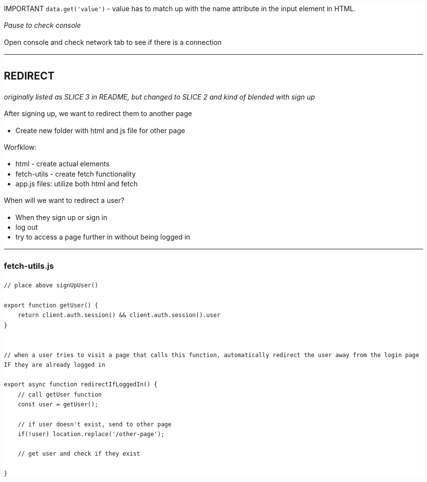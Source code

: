 IMPORTANT
`data.get('value')` - value has to match up with the name attribute in the input element in HTML.

_Pause to check console_

Open console and check network tab to see if there is a connection

---

## REDIRECT

_originally listed as SLICE 3 in README, but changed to SLICE 2 and kind of blended with sign up_

After signing up, we want to redirect them to another page

-   Create new folder with html and js file for other page

Worfklow:

-   html - create actual elements
-   fetch-utils - create fetch functionality
-   app.js files: utilize both html and fetch

When will we want to redirect a user?

-   When they sign up or sign in
-   log out
-   try to access a page further in without being logged in

---

### fetch-utils.js

```
// place above signUpUser()

export function getUser() {
    return client.auth.session() && client.auth.session().user
}


// when a user tries to visit a page that calls this function, automatically redirect the user away from the login page IF they are already logged in

export async function redirectIfLoggedIn() {
    // call getUser function
    const user = getUser();

    // if user doesn't exist, send to other page
    if(!user) location.replace('/other-page');

    // get user and check if they exist

}
```

